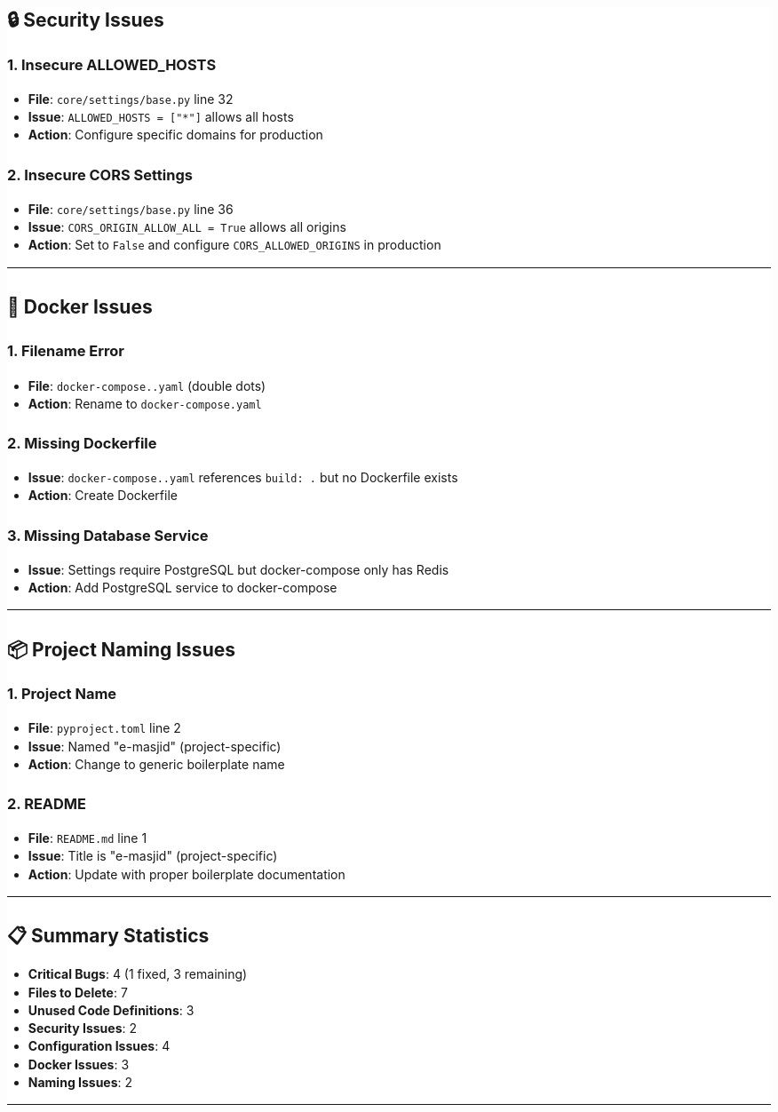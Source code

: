 ## 🔒 Security Issues

### 1. Insecure ALLOWED_HOSTS
- **File**: `core/settings/base.py` line 32
- **Issue**: `ALLOWED_HOSTS = ["*"]` allows all hosts
- **Action**: Configure specific domains for production

### 2. Insecure CORS Settings
- **File**: `core/settings/base.py` line 36
- **Issue**: `CORS_ORIGIN_ALLOW_ALL = True` allows all origins
- **Action**: Set to `False` and configure `CORS_ALLOWED_ORIGINS` in production

---

## 🐳 Docker Issues

### 1. Filename Error
- **File**: `docker-compose..yaml` (double dots)
- **Action**: Rename to `docker-compose.yaml`

### 2. Missing Dockerfile
- **Issue**: `docker-compose..yaml` references `build: .` but no Dockerfile exists
- **Action**: Create Dockerfile

### 3. Missing Database Service
- **Issue**: Settings require PostgreSQL but docker-compose only has Redis
- **Action**: Add PostgreSQL service to docker-compose

---

## 📦 Project Naming Issues

### 1. Project Name
- **File**: `pyproject.toml` line 2
- **Issue**: Named "e-masjid" (project-specific)
- **Action**: Change to generic boilerplate name

### 2. README
- **File**: `README.md` line 1
- **Issue**: Title is "e-masjid" (project-specific)
- **Action**: Update with proper boilerplate documentation

---

## 📋 Summary Statistics

- **Critical Bugs**: 4 (1 fixed, 3 remaining)
- **Files to Delete**: 7
- **Unused Code Definitions**: 3
- **Security Issues**: 2
- **Configuration Issues**: 4
- **Docker Issues**: 3
- **Naming Issues**: 2

---
